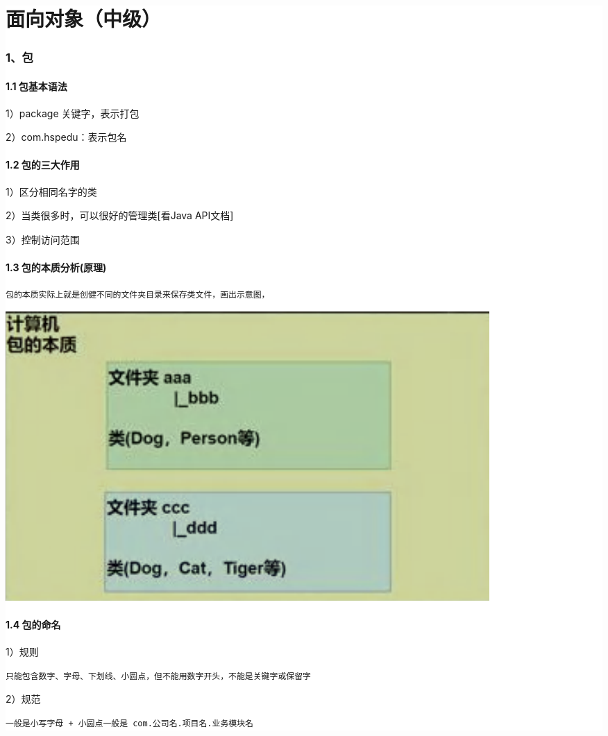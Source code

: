 # 面向对象（中级）

### 1、包

#### 1.1 包基本语法

1）package 关键字，表示打包

2）com.hspedu：表示包名

#### 1.2 包的三大作用

1）区分相同名字的类

2）当类很多时，可以很好的管理类[看Java API文档]

3）控制访问范围

#### 1.3 包的本质分析(原理)

	包的本质实际上就是创健不同的文件夹目录来保存类文件，画出示意图，

![](image/包的本质示意图.png)

#### 1.4 包的命名

1）规则

	只能包含数字、字母、下划线、小圆点，但不能用数字开头，不能是关键字或保留字

2）规范

	一般是小写字母 + 小圆点一般是 com.公司名.项目名.业务模块名
